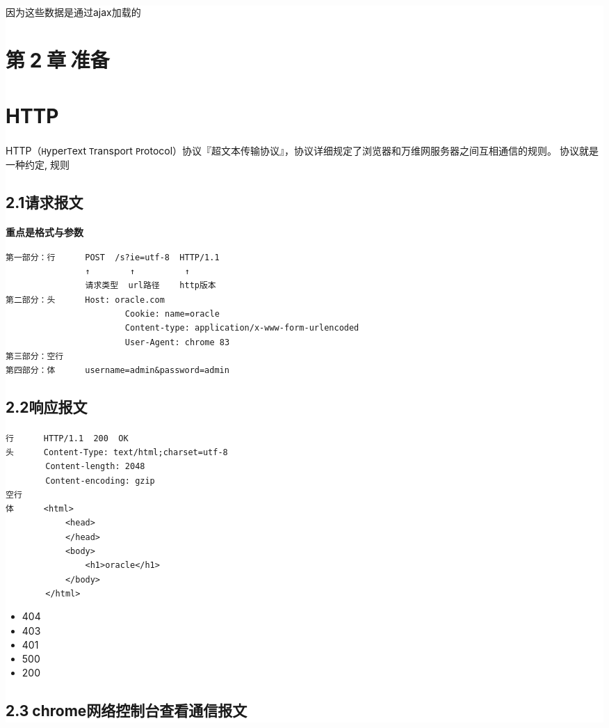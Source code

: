 

因为这些数据是通过ajax加载的



# 第 2 章 准备

# HTTP

HTTP（`H`yper`T`ext `T`ransport `P`rotocol）协议『超文本传输协议』，协议详细规定了浏览器和万维网服务器之间互相通信的规则。
协议就是一种约定, 规则

## 2.1请求报文

**重点是格式与参数**

```
第一部分：行      POST  /s?ie=utf-8  HTTP/1.1 
                ↑        ↑          ↑
                请求类型  url路径    http版本 
第二部分：头      Host: oracle.com    
        				Cookie: name=oracle
        				Content-type: application/x-www-form-urlencoded
        				User-Agent: chrome 83
第三部分：空行
第四部分：体      username=admin&password=admin
```

## 2.2响应报文

```
行      HTTP/1.1  200  OK
头      Content-Type: text/html;charset=utf-8
        Content-length: 2048
        Content-encoding: gzip
空行    
体      <html>
            <head>
            </head>
            <body>
                <h1>oracle</h1>
            </body>
        </html>
```

* 404
* 403
* 401
* 500
* 200

## 2.3 chrome网络控制台查看通信报文
